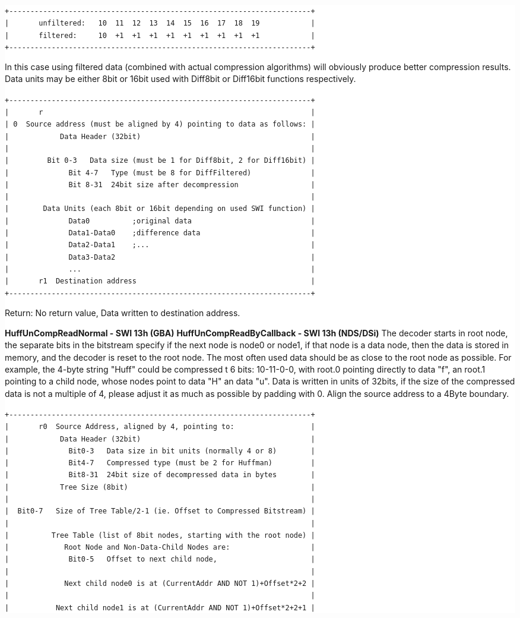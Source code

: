 ```
+-----------------------------------------------------------------------+
|       unfiltered:   10  11  12  13  14  15  16  17  18  19            |
|       filtered:     10  +1  +1  +1  +1  +1  +1  +1  +1  +1            |
+-----------------------------------------------------------------------+
```

In this case using filtered data (combined with actual compression
algorithms) will obviously produce better compression results.
Data units may be either 8bit or 16bit used with Diff8bit or Diff16bit
functions respectively.

```
+-----------------------------------------------------------------------+
|       r                                                               |
| 0  Source address (must be aligned by 4) pointing to data as follows: |
|            Data Header (32bit)                                        |
|                                                                       |
|         Bit 0-3   Data size (must be 1 for Diff8bit, 2 for Diff16bit) |
|              Bit 4-7   Type (must be 8 for DiffFiltered)              |
|              Bit 8-31  24bit size after decompression                 |
|                                                                       |
|        Data Units (each 8bit or 16bit depending on used SWI function) |
|              Data0          ;original data                            |
|              Data1-Data0    ;difference data                          |
|              Data2-Data1    ;...                                      |
|              Data3-Data2                                              |
|              ...                                                      |
|       r1  Destination address                                         |
+-----------------------------------------------------------------------+
```

Return: No return value, Data written to destination address.

**HuffUnCompReadNormal - SWI 13h (GBA)**
**HuffUnCompReadByCallback - SWI 13h (NDS/DSi)**
The decoder starts in root node, the separate bits in the bitstream
specify if the next node is node0 or node1, if that node is a data node,
then the data is stored in memory, and the decoder is reset to the root
node. The most often used data should be as close to the root node as
possible. For example, the 4-byte string \"Huff\" could be compressed t
6 bits: 10-11-0-0, with root.0 pointing directly to data \"f\", an
root.1 pointing to a child node, whose nodes point to data \"H\" an
data \"u\".
Data is written in units of 32bits, if the size of the compressed data
is not a multiple of 4, please adjust it as much as possible by padding
with 0.
Align the source address to a 4Byte boundary.

```
+-----------------------------------------------------------------------+
|       r0  Source Address, aligned by 4, pointing to:                  |
|            Data Header (32bit)                                        |
|              Bit0-3   Data size in bit units (normally 4 or 8)        |
|              Bit4-7   Compressed type (must be 2 for Huffman)         |
|              Bit8-31  24bit size of decompressed data in bytes        |
|            Tree Size (8bit)                                           |
|                                                                       |
|  Bit0-7   Size of Tree Table/2-1 (ie. Offset to Compressed Bitstream) |
|                                                                       |
|          Tree Table (list of 8bit nodes, starting with the root node) |
|             Root Node and Non-Data-Child Nodes are:                   |
|              Bit0-5   Offset to next child node,                      |
|                                                                       |
|             Next child node0 is at (CurrentAddr AND NOT 1)+Offset*2+2 |
|                                                                       |
|           Next child node1 is at (CurrentAddr AND NOT 1)+Offset*2+2+1 |
```